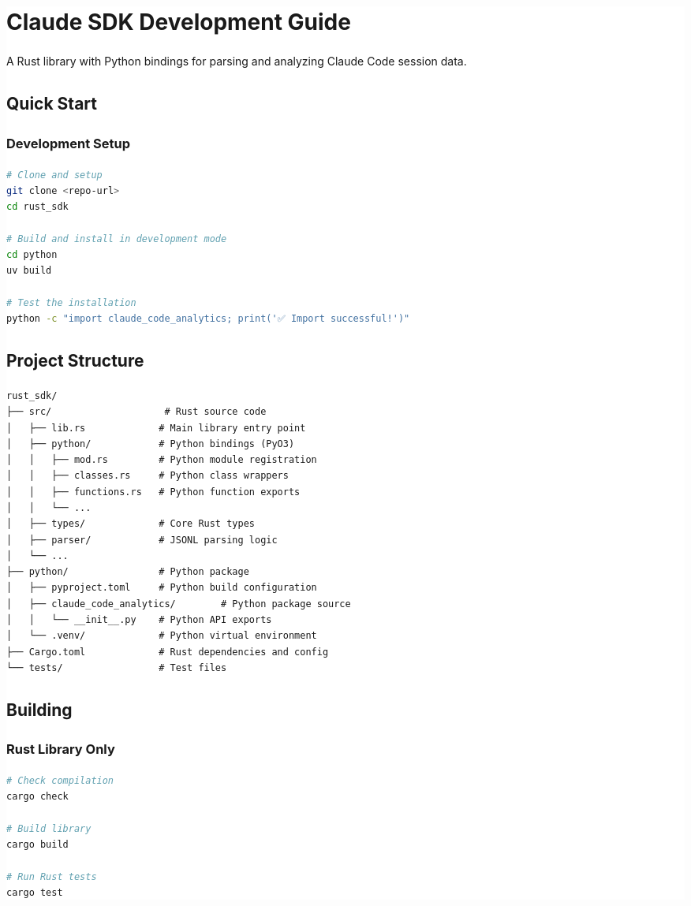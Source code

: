 # Claude SDK Development Guide

A Rust library with Python bindings for parsing and analyzing Claude Code session data.

## Quick Start

### Development Setup

```bash
# Clone and setup
git clone <repo-url>
cd rust_sdk

# Build and install in development mode
cd python
uv build

# Test the installation
python -c "import claude_code_analytics; print('✅ Import successful!')"
```

## Project Structure

```
rust_sdk/
├── src/                    # Rust source code
│   ├── lib.rs             # Main library entry point
│   ├── python/            # Python bindings (PyO3)
│   │   ├── mod.rs         # Python module registration
│   │   ├── classes.rs     # Python class wrappers
│   │   ├── functions.rs   # Python function exports
│   │   └── ...
│   ├── types/             # Core Rust types
│   ├── parser/            # JSONL parsing logic
│   └── ...
├── python/                # Python package
│   ├── pyproject.toml     # Python build configuration
│   ├── claude_code_analytics/        # Python package source
│   │   └── __init__.py    # Python API exports
│   └── .venv/             # Python virtual environment
├── Cargo.toml             # Rust dependencies and config
└── tests/                 # Test files
```

## Building

### Rust Library Only

```bash
# Check compilation
cargo check

# Build library
cargo build

# Run Rust tests
cargo test
```
